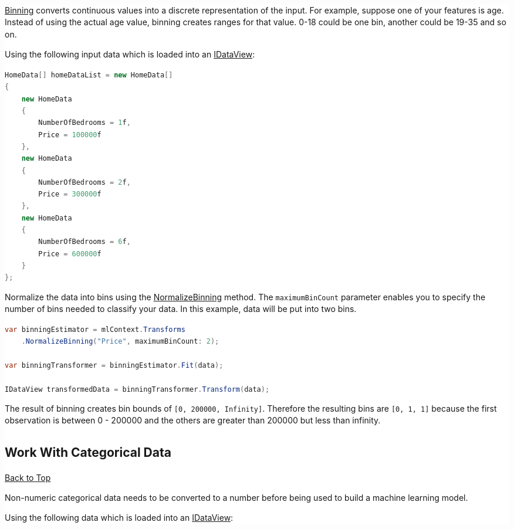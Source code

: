 [Binning](https://en.wikipedia.org/wiki/Data_binning) converts continuous values into a discrete representation of the input. For example, suppose one of your features is age. Instead of using the actual age value, binning creates ranges for that value. 0-18 could be one bin, another could be 19-35 and so on.

Using the following input data which is loaded into an [IDataView](https://docs.microsoft.com/en-us/dotnet/api/microsoft.ml.idataview):

```cs
HomeData[] homeDataList = new HomeData[]
{
    new HomeData
    {
        NumberOfBedrooms = 1f,
        Price = 100000f
    },
    new HomeData
    {
        NumberOfBedrooms = 2f,
        Price = 300000f
    },
    new HomeData
    {
        NumberOfBedrooms = 6f,
        Price = 600000f
    }
};
```

Normalize the data into bins using the [NormalizeBinning](https://docs.microsoft.com/en-us/dotnet/api/microsoft.ml.normalizationcatalog.normalizebinning) method. The `maximumBinCount` parameter enables you to specify the number of bins needed to classify your data. In this example, data will be put into two bins.

```cs
var binningEstimator = mlContext.Transforms
    .NormalizeBinning("Price", maximumBinCount: 2);

var binningTransformer = binningEstimator.Fit(data);

IDataView transformedData = binningTransformer.Transform(data);
```

The result of binning creates bin bounds of `[0, 200000, Infinity]`. Therefore the resulting bins are `[0, 1, 1]` because the first observation is between 0 - 200000 and the others are greater than 200000 but less than infinity.

## Work With Categorical Data  
[Back to Top](#prepare-data-for-building-a-model)  

Non-numeric categorical data needs to be converted to a number before being used to build a machine learning model.

Using the following data which is loaded into an [IDataView](https://docs.microsoft.com/en-us/dotnet/api/microsoft.ml.idataview):
